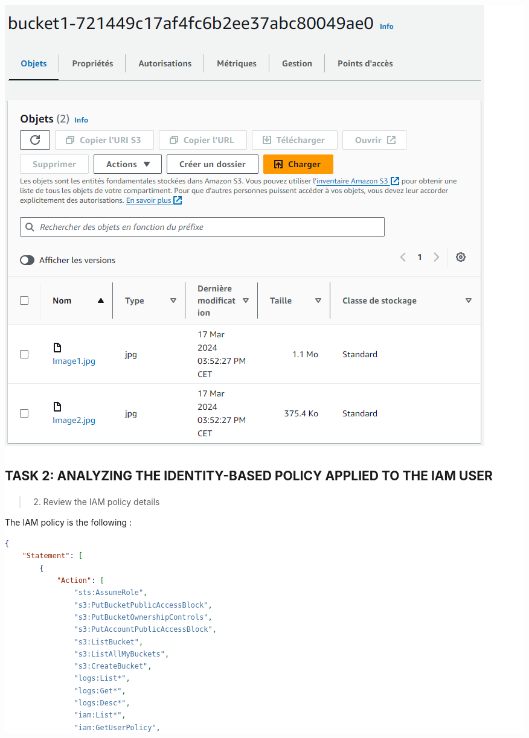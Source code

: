 ![Lab04_Task1_objects](./assets/Lab04_Task1_objects.png)



## TASK 2: ANALYZING THE IDENTITY-BASED POLICY APPLIED TO THE IAM USER

> 2. Review the IAM policy details

The IAM policy is the following :

```json
{
    "Statement": [
        {
            "Action": [
                "sts:AssumeRole",
                "s3:PutBucketPublicAccessBlock",
                "s3:PutBucketOwnershipControls",
                "s3:PutAccountPublicAccessBlock",
                "s3:ListBucket",
                "s3:ListAllMyBuckets",
                "s3:CreateBucket",
                "logs:List*",
                "logs:Get*",
                "logs:Desc*",
                "iam:List*",
                "iam:GetUserPolicy",
```